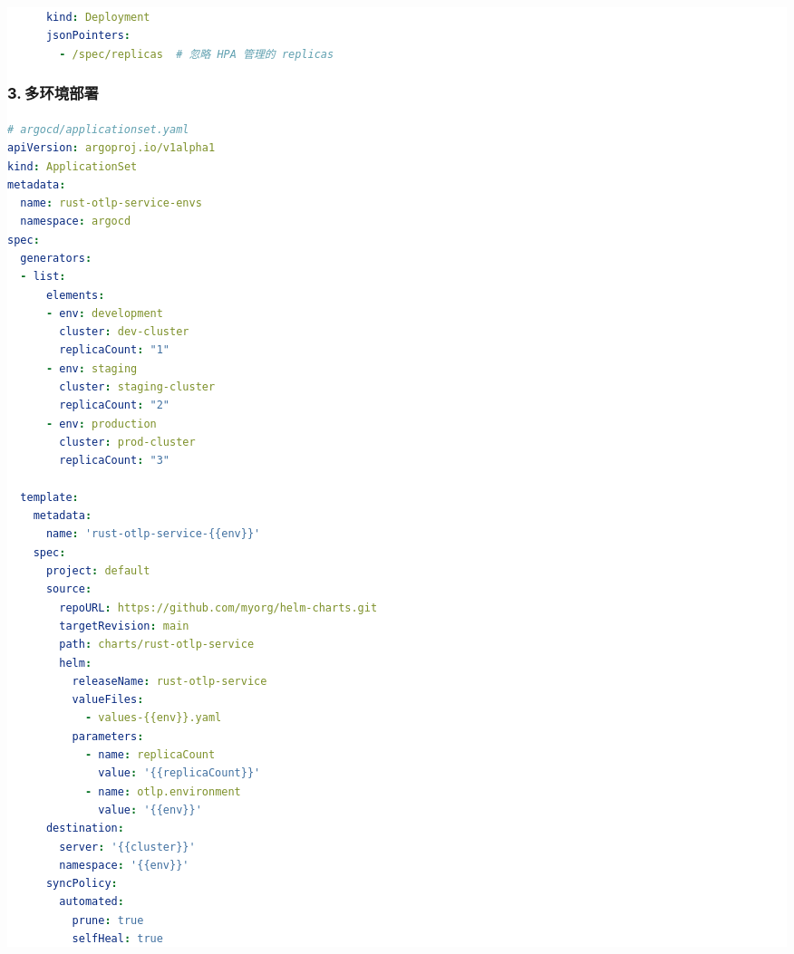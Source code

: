 ```yaml
      kind: Deployment
      jsonPointers:
        - /spec/replicas  # 忽略 HPA 管理的 replicas
```

### 3. 多环境部署

```yaml
# argocd/applicationset.yaml
apiVersion: argoproj.io/v1alpha1
kind: ApplicationSet
metadata:
  name: rust-otlp-service-envs
  namespace: argocd
spec:
  generators:
  - list:
      elements:
      - env: development
        cluster: dev-cluster
        replicaCount: "1"
      - env: staging
        cluster: staging-cluster
        replicaCount: "2"
      - env: production
        cluster: prod-cluster
        replicaCount: "3"
  
  template:
    metadata:
      name: 'rust-otlp-service-{{env}}'
    spec:
      project: default
      source:
        repoURL: https://github.com/myorg/helm-charts.git
        targetRevision: main
        path: charts/rust-otlp-service
        helm:
          releaseName: rust-otlp-service
          valueFiles:
            - values-{{env}}.yaml
          parameters:
            - name: replicaCount
              value: '{{replicaCount}}'
            - name: otlp.environment
              value: '{{env}}'
      destination:
        server: '{{cluster}}'
        namespace: '{{env}}'
      syncPolicy:
        automated:
          prune: true
          selfHeal: true
```
